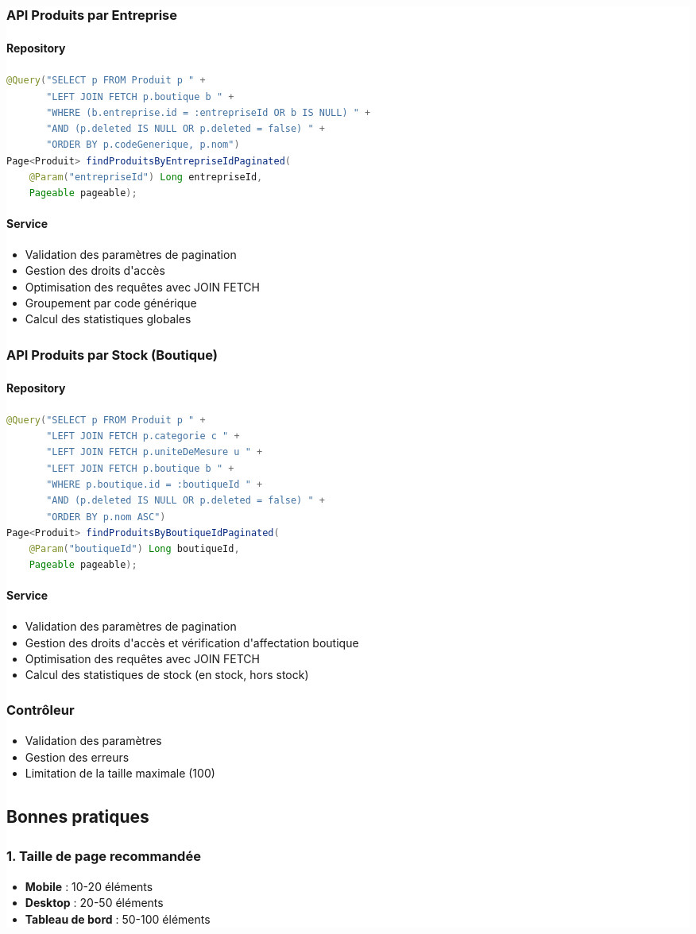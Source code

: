 ### API Produits par Entreprise

#### Repository
```java
@Query("SELECT p FROM Produit p " +
       "LEFT JOIN FETCH p.boutique b " +
       "WHERE (b.entreprise.id = :entrepriseId OR b IS NULL) " +
       "AND (p.deleted IS NULL OR p.deleted = false) " +
       "ORDER BY p.codeGenerique, p.nom")
Page<Produit> findProduitsByEntrepriseIdPaginated(
    @Param("entrepriseId") Long entrepriseId, 
    Pageable pageable);
```

#### Service
- Validation des paramètres de pagination
- Gestion des droits d'accès
- Optimisation des requêtes avec JOIN FETCH
- Groupement par code générique
- Calcul des statistiques globales

### API Produits par Stock (Boutique)

#### Repository
```java
@Query("SELECT p FROM Produit p " +
       "LEFT JOIN FETCH p.categorie c " +
       "LEFT JOIN FETCH p.uniteDeMesure u " +
       "LEFT JOIN FETCH p.boutique b " +
       "WHERE p.boutique.id = :boutiqueId " +
       "AND (p.deleted IS NULL OR p.deleted = false) " +
       "ORDER BY p.nom ASC")
Page<Produit> findProduitsByBoutiqueIdPaginated(
    @Param("boutiqueId") Long boutiqueId, 
    Pageable pageable);
```

#### Service
- Validation des paramètres de pagination
- Gestion des droits d'accès et vérification d'affectation boutique
- Optimisation des requêtes avec JOIN FETCH
- Calcul des statistiques de stock (en stock, hors stock)

### Contrôleur
- Validation des paramètres
- Gestion des erreurs
- Limitation de la taille maximale (100)

## Bonnes pratiques

### 1. **Taille de page recommandée**
- **Mobile** : 10-20 éléments
- **Desktop** : 20-50 éléments
- **Tableau de bord** : 50-100 éléments
